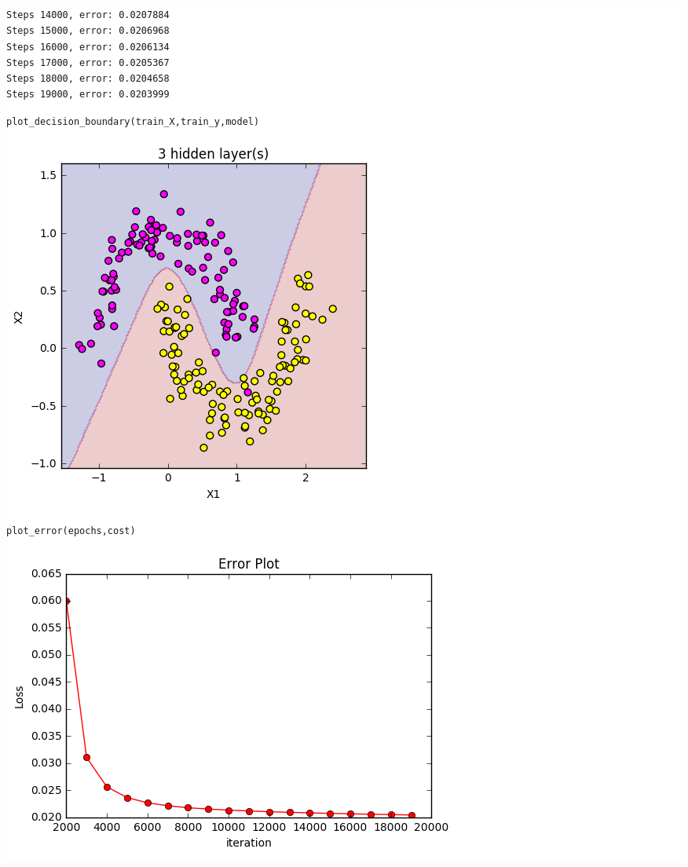     Steps 14000, error: 0.0207884
    Steps 15000, error: 0.0206968
    Steps 16000, error: 0.0206134
    Steps 17000, error: 0.0205367
    Steps 18000, error: 0.0204658
    Steps 19000, error: 0.0203999
    


```python
plot_decision_boundary(train_X,train_y,model)
```


![png](output_6_0.png)



```python
plot_error(epochs,cost)
```


![png](output_7_0.png)

